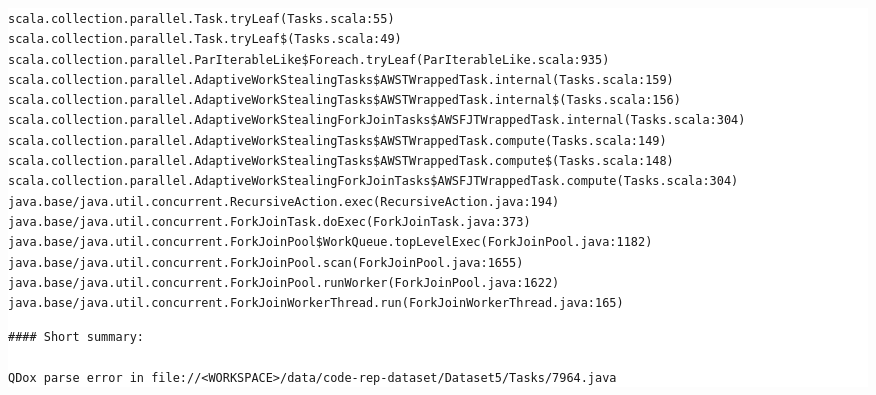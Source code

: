	scala.collection.parallel.Task.tryLeaf(Tasks.scala:55)
	scala.collection.parallel.Task.tryLeaf$(Tasks.scala:49)
	scala.collection.parallel.ParIterableLike$Foreach.tryLeaf(ParIterableLike.scala:935)
	scala.collection.parallel.AdaptiveWorkStealingTasks$AWSTWrappedTask.internal(Tasks.scala:159)
	scala.collection.parallel.AdaptiveWorkStealingTasks$AWSTWrappedTask.internal$(Tasks.scala:156)
	scala.collection.parallel.AdaptiveWorkStealingForkJoinTasks$AWSFJTWrappedTask.internal(Tasks.scala:304)
	scala.collection.parallel.AdaptiveWorkStealingTasks$AWSTWrappedTask.compute(Tasks.scala:149)
	scala.collection.parallel.AdaptiveWorkStealingTasks$AWSTWrappedTask.compute$(Tasks.scala:148)
	scala.collection.parallel.AdaptiveWorkStealingForkJoinTasks$AWSFJTWrappedTask.compute(Tasks.scala:304)
	java.base/java.util.concurrent.RecursiveAction.exec(RecursiveAction.java:194)
	java.base/java.util.concurrent.ForkJoinTask.doExec(ForkJoinTask.java:373)
	java.base/java.util.concurrent.ForkJoinPool$WorkQueue.topLevelExec(ForkJoinPool.java:1182)
	java.base/java.util.concurrent.ForkJoinPool.scan(ForkJoinPool.java:1655)
	java.base/java.util.concurrent.ForkJoinPool.runWorker(ForkJoinPool.java:1622)
	java.base/java.util.concurrent.ForkJoinWorkerThread.run(ForkJoinWorkerThread.java:165)
```
#### Short summary: 

QDox parse error in file://<WORKSPACE>/data/code-rep-dataset/Dataset5/Tasks/7964.java